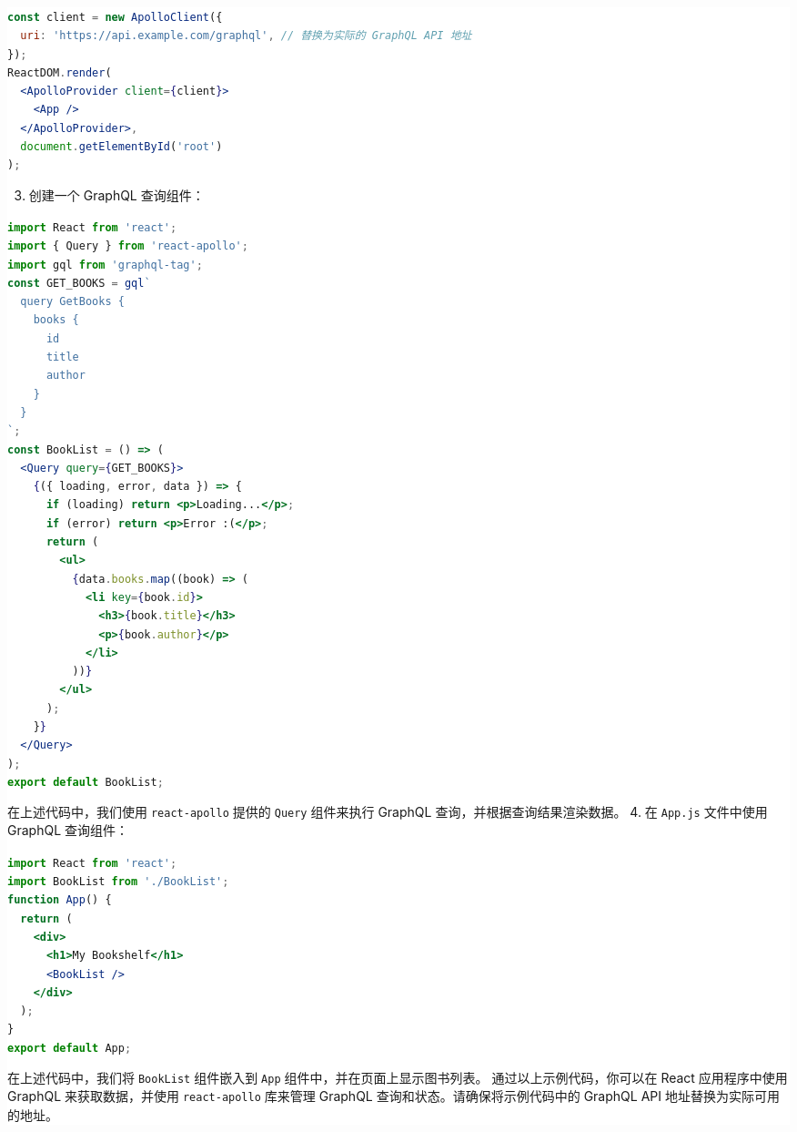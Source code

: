    ```jsx
   const client = new ApolloClient({
     uri: 'https://api.example.com/graphql', // 替换为实际的 GraphQL API 地址
   });
   ReactDOM.render(
     <ApolloProvider client={client}>
       <App />
     </ApolloProvider>,
     document.getElementById('root')
   );
   ```
   3. 创建一个 GraphQL 查询组件：
   ```jsx
   import React from 'react';
   import { Query } from 'react-apollo';
   import gql from 'graphql-tag';
   const GET_BOOKS = gql`
     query GetBooks {
       books {
         id
         title
         author
       }
     }
   `;
   const BookList = () => (
     <Query query={GET_BOOKS}>
       {({ loading, error, data }) => {
         if (loading) return <p>Loading...</p>;
         if (error) return <p>Error :(</p>;
         return (
           <ul>
             {data.books.map((book) => (
               <li key={book.id}>
                 <h3>{book.title}</h3>
                 <p>{book.author}</p>
               </li>
             ))}
           </ul>
         );
       }}
     </Query>
   );
   export default BookList;
   ```
   在上述代码中，我们使用 `react-apollo` 提供的 `Query` 组件来执行 GraphQL 查询，并根据查询结果渲染数据。
   4. 在 `App.js` 文件中使用 GraphQL 查询组件：
   ```jsx
   import React from 'react';
   import BookList from './BookList';
   function App() {
     return (
       <div>
         <h1>My Bookshelf</h1>
         <BookList />
       </div>
     );
   }
   export default App;
   ```
   在上述代码中，我们将 `BookList` 组件嵌入到 `App` 组件中，并在页面上显示图书列表。
   通过以上示例代码，你可以在 React 应用程序中使用 GraphQL 来获取数据，并使用 `react-apollo` 库来管理 GraphQL 查询和状态。请确保将示例代码中的 GraphQL API 地址替换为实际可用的地址。
